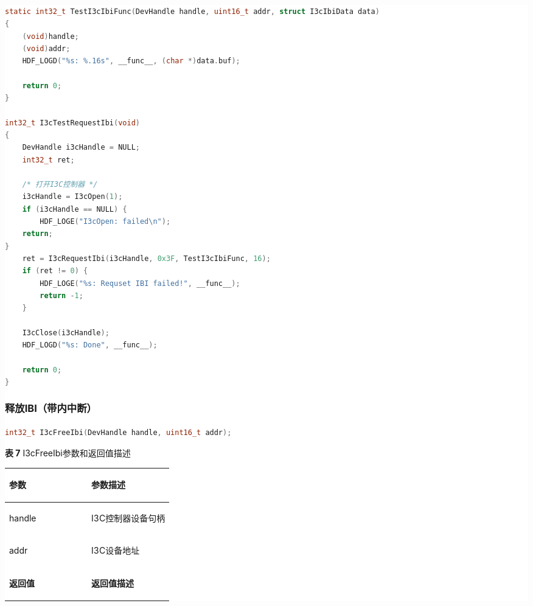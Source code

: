 ```c
static int32_t TestI3cIbiFunc(DevHandle handle, uint16_t addr, struct I3cIbiData data)
{
    (void)handle;
    (void)addr;
    HDF_LOGD("%s: %.16s", __func__, (char *)data.buf);

    return 0;
}

int32_t I3cTestRequestIbi(void)
{
    DevHandle i3cHandle = NULL;
    int32_t ret;

    /* 打开I3C控制器 */
    i3cHandle = I3cOpen(1);
    if (i3cHandle == NULL) {
        HDF_LOGE("I3cOpen: failed\n");
    return;
}
    ret = I3cRequestIbi(i3cHandle, 0x3F, TestI3cIbiFunc, 16);
    if (ret != 0) {
        HDF_LOGE("%s: Requset IBI failed!", __func__);
        return -1;
    }

    I3cClose(i3cHandle);
    HDF_LOGD("%s: Done", __func__);

    return 0;
}
```

### 释放IBI（带内中断）<a name="section10"></a>

```c
int32_t I3cFreeIbi(DevHandle handle, uint16_t addr);
```

**表 7**  I3cFreeIbi参数和返回值描述

<a name="table7"></a>

<table><thead align="left"><tr><th class="cellrowborder" valign="top" width="50%"><p><strong>参数</strong></p>
</th>
<th class="cellrowborder" valign="top" width="50%"><p><strong>参数描述</strong></p>
</th>
</tr>
</thead>
<tbody><tr><td class="cellrowborder" valign="top" width="50%"><p>handle</p>
</td>
<td class="cellrowborder" valign="top" width="50%"><p>I3C控制器设备句柄</p>
</td>
</tr>
<tr><td class="cellrowborder" valign="top" width="50%"><p>addr</p>
</td>
<td class="cellrowborder" valign="top" width="50%"><p>I3C设备地址</p>
</td>
</tr>
<tr><td class="cellrowborder" valign="top" width="50%"><p><strong>返回值</strong></p>
</td>
<td class="cellrowborder" valign="top" width="50%"><p><strong>返回值描述</strong></p>
</td>
</tr>